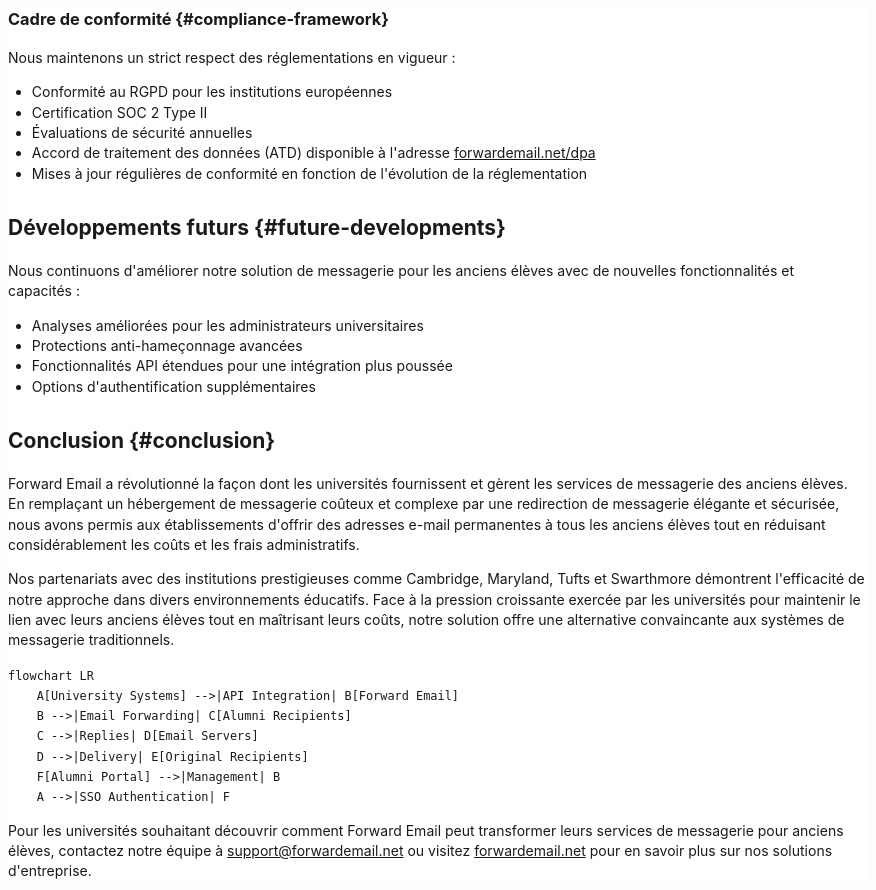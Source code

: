 ### Cadre de conformité {#compliance-framework}

Nous maintenons un strict respect des réglementations en vigueur :

* Conformité au RGPD pour les institutions européennes
* Certification SOC 2 Type II
* Évaluations de sécurité annuelles
* Accord de traitement des données (ATD) disponible à l'adresse [forwardemail.net/dpa](https://forwardemail.net/dpa)
* Mises à jour régulières de conformité en fonction de l'évolution de la réglementation

## Développements futurs {#future-developments}

Nous continuons d'améliorer notre solution de messagerie pour les anciens élèves avec de nouvelles fonctionnalités et capacités :

* Analyses améliorées pour les administrateurs universitaires
* Protections anti-hameçonnage avancées
* Fonctionnalités API étendues pour une intégration plus poussée
* Options d'authentification supplémentaires

## Conclusion {#conclusion}

Forward Email a révolutionné la façon dont les universités fournissent et gèrent les services de messagerie des anciens élèves. En remplaçant un hébergement de messagerie coûteux et complexe par une redirection de messagerie élégante et sécurisée, nous avons permis aux établissements d'offrir des adresses e-mail permanentes à tous les anciens élèves tout en réduisant considérablement les coûts et les frais administratifs.

Nos partenariats avec des institutions prestigieuses comme Cambridge, Maryland, Tufts et Swarthmore démontrent l'efficacité de notre approche dans divers environnements éducatifs. Face à la pression croissante exercée par les universités pour maintenir le lien avec leurs anciens élèves tout en maîtrisant leurs coûts, notre solution offre une alternative convaincante aux systèmes de messagerie traditionnels.

```mermaid
flowchart LR
    A[University Systems] -->|API Integration| B[Forward Email]
    B -->|Email Forwarding| C[Alumni Recipients]
    C -->|Replies| D[Email Servers]
    D -->|Delivery| E[Original Recipients]
    F[Alumni Portal] -->|Management| B
    A -->|SSO Authentication| F
```

Pour les universités souhaitant découvrir comment Forward Email peut transformer leurs services de messagerie pour anciens élèves, contactez notre équipe à <support@forwardemail.net> ou visitez [forwardemail.net](https://forwardemail.net) pour en savoir plus sur nos solutions d'entreprise.